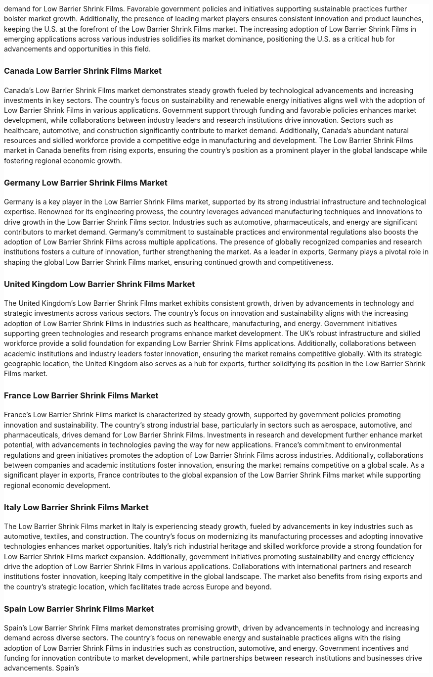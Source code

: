 demand for Low Barrier Shrink Films. Favorable government policies and initiatives supporting sustainable practices further bolster market growth. Additionally, the presence of leading market players ensures consistent innovation and product launches, keeping the U.S. at the forefront of the Low Barrier Shrink Films market. The increasing adoption of Low Barrier Shrink Films in emerging applications across various industries solidifies its market dominance, positioning the U.S. as a critical hub for advancements and opportunities in this field.</p><h3>Canada Low Barrier Shrink Films Market</h3><p>Canada&rsquo;s Low Barrier Shrink Films market demonstrates steady growth fueled by technological advancements and increasing investments in key sectors. The country&rsquo;s focus on sustainability and renewable energy initiatives aligns well with the adoption of Low Barrier Shrink Films in various applications. Government support through funding and favorable policies enhances market development, while collaborations between industry leaders and research institutions drive innovation. Sectors such as healthcare, automotive, and construction significantly contribute to market demand. Additionally, Canada&rsquo;s abundant natural resources and skilled workforce provide a competitive edge in manufacturing and development. The Low Barrier Shrink Films market in Canada benefits from rising exports, ensuring the country&rsquo;s position as a prominent player in the global landscape while fostering regional economic growth.</p><h3>Germany Low Barrier Shrink Films Market</h3><p>Germany is a key player in the Low Barrier Shrink Films market, supported by its strong industrial infrastructure and technological expertise. Renowned for its engineering prowess, the country leverages advanced manufacturing techniques and innovations to drive growth in the Low Barrier Shrink Films sector. Industries such as automotive, pharmaceuticals, and energy are significant contributors to market demand. Germany&rsquo;s commitment to sustainable practices and environmental regulations also boosts the adoption of Low Barrier Shrink Films across multiple applications. The presence of globally recognized companies and research institutions fosters a culture of innovation, further strengthening the market. As a leader in exports, Germany plays a pivotal role in shaping the global Low Barrier Shrink Films market, ensuring continued growth and competitiveness.</p><h3>United Kingdom Low Barrier Shrink Films Market</h3><p>The United Kingdom&rsquo;s Low Barrier Shrink Films market exhibits consistent growth, driven by advancements in technology and strategic investments across various sectors. The country&rsquo;s focus on innovation and sustainability aligns with the increasing adoption of Low Barrier Shrink Films in industries such as healthcare, manufacturing, and energy. Government initiatives supporting green technologies and research programs enhance market development. The UK&rsquo;s robust infrastructure and skilled workforce provide a solid foundation for expanding Low Barrier Shrink Films applications. Additionally, collaborations between academic institutions and industry leaders foster innovation, ensuring the market remains competitive globally. With its strategic geographic location, the United Kingdom also serves as a hub for exports, further solidifying its position in the Low Barrier Shrink Films market.</p><h3>France Low Barrier Shrink Films Market</h3><p>France&rsquo;s Low Barrier Shrink Films market is characterized by steady growth, supported by government policies promoting innovation and sustainability. The country&rsquo;s strong industrial base, particularly in sectors such as aerospace, automotive, and pharmaceuticals, drives demand for Low Barrier Shrink Films. Investments in research and development further enhance market potential, with advancements in technologies paving the way for new applications. France&rsquo;s commitment to environmental regulations and green initiatives promotes the adoption of Low Barrier Shrink Films across industries. Additionally, collaborations between companies and academic institutions foster innovation, ensuring the market remains competitive on a global scale. As a significant player in exports, France contributes to the global expansion of the Low Barrier Shrink Films market while supporting regional economic development.</p><h3>Italy Low Barrier Shrink Films Market</h3><p>The Low Barrier Shrink Films market in Italy is experiencing steady growth, fueled by advancements in key industries such as automotive, textiles, and construction. The country&rsquo;s focus on modernizing its manufacturing processes and adopting innovative technologies enhances market opportunities. Italy&rsquo;s rich industrial heritage and skilled workforce provide a strong foundation for Low Barrier Shrink Films market expansion. Additionally, government initiatives promoting sustainability and energy efficiency drive the adoption of Low Barrier Shrink Films in various applications. Collaborations with international partners and research institutions foster innovation, keeping Italy competitive in the global landscape. The market also benefits from rising exports and the country&rsquo;s strategic location, which facilitates trade across Europe and beyond.</p><h3>Spain Low Barrier Shrink Films Market</h3><p>Spain&rsquo;s Low Barrier Shrink Films market demonstrates promising growth, driven by advancements in technology and increasing demand across diverse sectors. The country&rsquo;s focus on renewable energy and sustainable practices aligns with the rising adoption of Low Barrier Shrink Films in industries such as construction, automotive, and energy. Government incentives and funding for innovation contribute to market development, while partnerships between research institutions and businesses drive advancements. Spain&rsquo;s